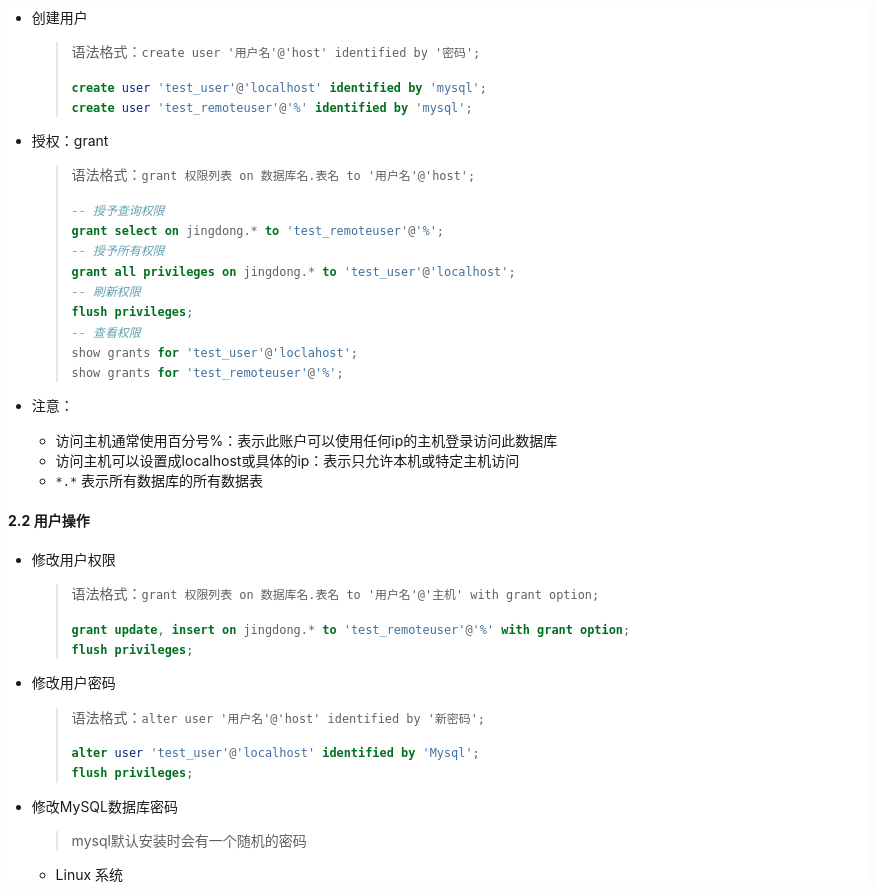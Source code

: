   * 创建用户

    > 语法格式：`create user '用户名'@'host' identified by '密码';`
    >
    > ```sql
    > create user 'test_user'@'localhost' identified by 'mysql';
    > create user 'test_remoteuser'@'%' identified by 'mysql';
    > ```

  * 授权：grant

    > 语法格式：`grant 权限列表 on 数据库名.表名 to '用户名'@'host';`
    >
    > ```sql
    > -- 授予查询权限
    > grant select on jingdong.* to 'test_remoteuser'@'%';
    > -- 授予所有权限
    > grant all privileges on jingdong.* to 'test_user'@'localhost';
    > -- 刷新权限
    > flush privileges;
    > -- 查看权限
    > show grants for 'test_user'@'loclahost';
    > show grants for 'test_remoteuser'@'%';
    > ```

* 注意：

  * 访问主机通常使用百分号%：表示此账户可以使用任何ip的主机登录访问此数据库 
  * 访问主机可以设置成localhost或具体的ip：表示只允许本机或特定主机访问
  * `*.*` 表示所有数据库的所有数据表

#### 2.2 用户操作

* 修改用户权限

  > 语法格式：`grant 权限列表 on 数据库名.表名 to '用户名'@'主机' with grant option;`
  >
  > ```sql
  > grant update, insert on jingdong.* to 'test_remoteuser'@'%' with grant option;
  > flush privileges;
  > ```

* 修改用户密码

  > 语法格式：`alter user '用户名'@'host' identified by '新密码';`
  >
  > ```sql
  > alter user 'test_user'@'localhost' identified by 'Mysql';
  > flush privileges;
  > ```

* 修改MySQL数据库密码

  > mysql默认安装时会有⼀个随机的密码

  * Linux 系统
